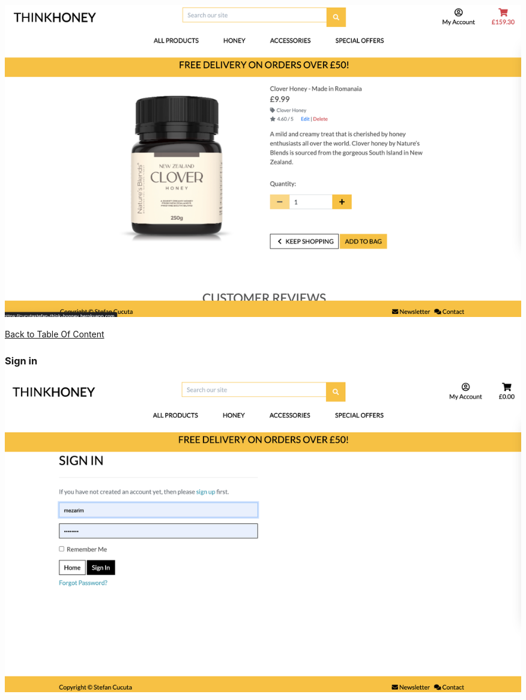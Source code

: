 ![Product view](readme_documents/end_products/product_view_page.png)

[Back to Table Of Content](#tableOfContents)

### **Sign in**

![Sign in](readme_documents/end_products/signin_page.png)
